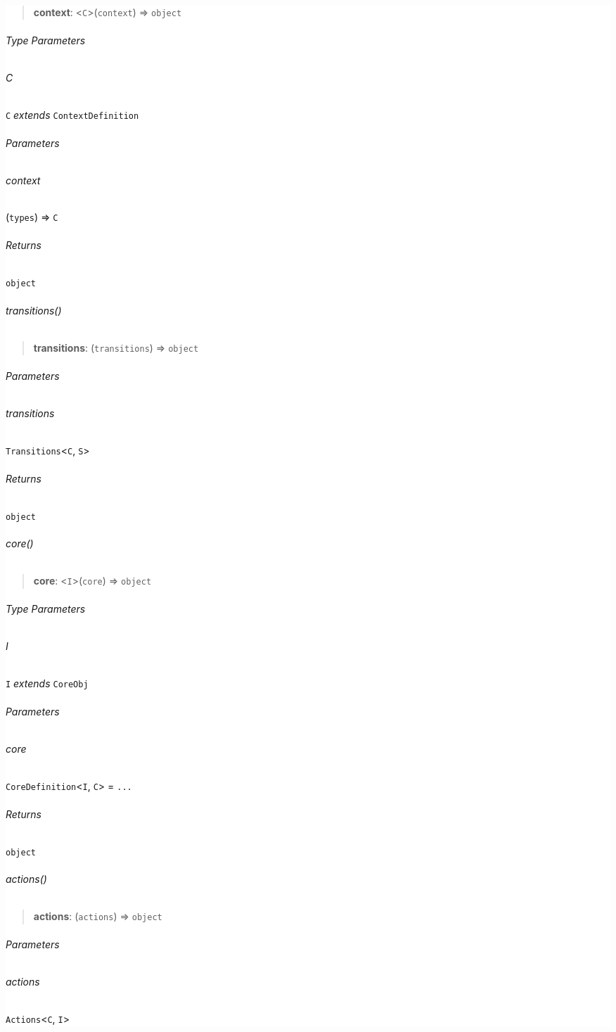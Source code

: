 > **context**: \<`C`\>(`context`) => `object`

###### Type Parameters

###### C

`C` *extends* `ContextDefinition`

###### Parameters

###### context

(`types`) => `C`

###### Returns

`object`

###### transitions()

> **transitions**: (`transitions`) => `object`

###### Parameters

###### transitions

`Transitions`\<`C`, `S`\>

###### Returns

`object`

###### core()

> **core**: \<`I`\>(`core`) => `object`

###### Type Parameters

###### I

`I` *extends* `CoreObj`

###### Parameters

###### core

`CoreDefinition`\<`I`, `C`\> = `...`

###### Returns

`object`

###### actions()

> **actions**: (`actions`) => `object`

###### Parameters

###### actions

`Actions`\<`C`, `I`\>
